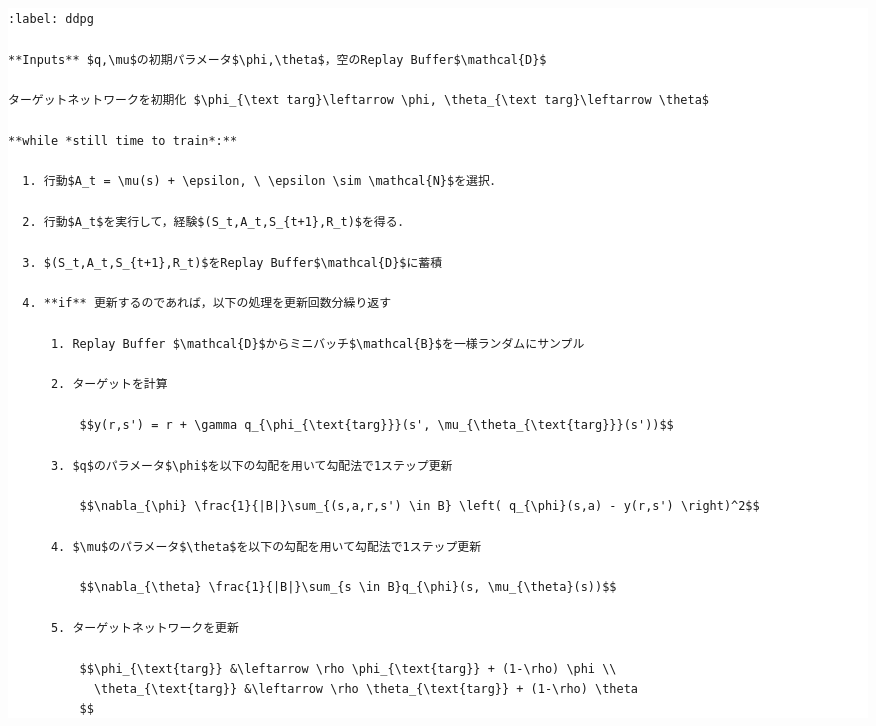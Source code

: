 ```{prf:algorithm} DDPG
:label: ddpg

**Inputs** $q,\mu$の初期パラメータ$\phi,\theta$，空のReplay Buffer$\mathcal{D}$

ターゲットネットワークを初期化 $\phi_{\text targ}\leftarrow \phi, \theta_{\text targ}\leftarrow \theta$
  
**while *still time to train*:**

  1. 行動$A_t = \mu(s) + \epsilon, \ \epsilon \sim \mathcal{N}$を選択．

  2. 行動$A_t$を実行して，経験$(S_t,A_t,S_{t+1},R_t)$を得る．

  3. $(S_t,A_t,S_{t+1},R_t)$をReplay Buffer$\mathcal{D}$に蓄積

  4. **if** 更新するのであれば，以下の処理を更新回数分繰り返す

      1. Replay Buffer $\mathcal{D}$からミニバッチ$\mathcal{B}$を一様ランダムにサンプル

      2. ターゲットを計算

          $$y(r,s') = r + \gamma q_{\phi_{\text{targ}}}(s', \mu_{\theta_{\text{targ}}}(s'))$$

      3. $q$のパラメータ$\phi$を以下の勾配を用いて勾配法で1ステップ更新

          $$\nabla_{\phi} \frac{1}{|B|}\sum_{(s,a,r,s') \in B} \left( q_{\phi}(s,a) - y(r,s') \right)^2$$

      4. $\mu$のパラメータ$\theta$を以下の勾配を用いて勾配法で1ステップ更新

          $$\nabla_{\theta} \frac{1}{|B|}\sum_{s \in B}q_{\phi}(s, \mu_{\theta}(s))$$
      
      5. ターゲットネットワークを更新

          $$\phi_{\text{targ}} &\leftarrow \rho \phi_{\text{targ}} + (1-\rho) \phi \\
            \theta_{\text{targ}} &\leftarrow \rho \theta_{\text{targ}} + (1-\rho) \theta
          $$

```
